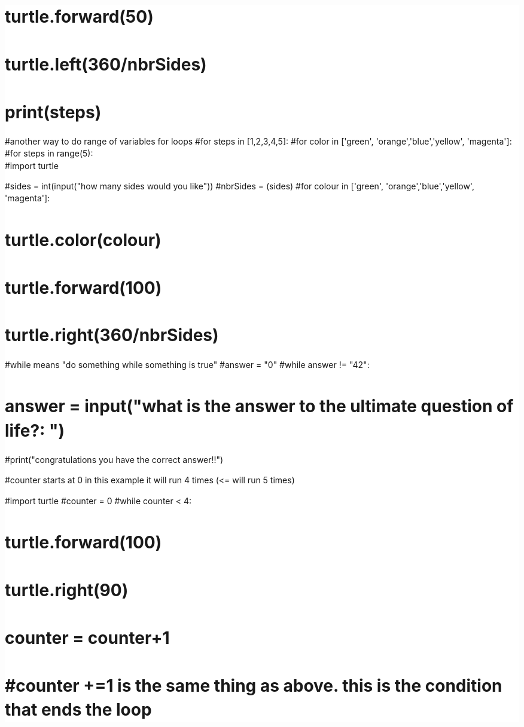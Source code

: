 #        turtle.forward(50)
#        turtle.left(360/nbrSides)
#        print(steps)

#another way to do range of variables for loops
#for steps in [1,2,3,4,5]:
#for color in ['green', 'orange','blue','yellow', 'magenta']:
#for steps in range(5):          
#import turtle


#sides = int(input("how many sides would you like"))
#nbrSides = (sides)
#for colour in ['green', 'orange','blue','yellow', 'magenta']:
#    turtle.color(colour)
#    turtle.forward(100)
#    turtle.right(360/nbrSides)





#while means "do something while something is true"
#answer = "0"
#while answer != "42":
#    answer = input("what is the answer to the ultimate question of life?: ")
#print("congratulations you have the correct answer!!")

#counter starts at 0 in this example it will run 4 times (<= will run 5 times)

#import turtle
#counter = 0 
#while counter < 4:
#    turtle.forward(100)
#    turtle.right(90)
#    counter = counter+1
#    #counter +=1 is the same thing as above. this is the condition that ends the loop
